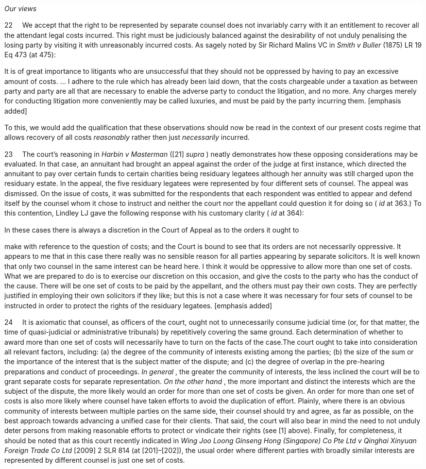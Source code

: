 _Our views_ 

22     We accept that the right to be represented by separate counsel does not invariably carry with it an entitlement to recover all the attendant legal costs incurred. This right must be judiciously balanced against the desirability of not unduly penalising the losing party by visiting it with unreasonably incurred costs. As sagely noted by Sir Richard Malins VC in _Smith v Buller_ (1875) LR 19 Eq 473 (at 475): 

 It is of great importance to litigants who are unsuccessful that they should not be oppressed by having to pay an excessive amount of costs. ... I adhere to the rule which has already been laid down, that the costs chargeable under a taxation as between party and party are all that are necessary to enable the adverse party to conduct the litigation, and no more. Any charges merely for conducting litigation more conveniently may be called luxuries, and must be paid by the party incurring them. [emphasis added] 

To this, we would add the qualification that these observations should now be read in the context of our present costs regime that allows recovery of all costs _reasonably_ rather then just _necessarily_ incurred. 

23     The court’s reasoning in _Harbin v Masterman_ ([21] _supra_ ) neatly demonstrates how these opposing considerations may be evaluated. In that case, an annuitant had brought an appeal against the order of the judge at first instance, which directed the annuitant to pay over certain funds to certain charities being residuary legatees although her annuity was still charged upon the residuary estate. In the appeal, the five residuary legatees were represented by four different sets of counsel. The appeal was dismissed. On the issue of costs, it was submitted for the respondents that each respondent was entitled to appear and defend itself by the counsel whom it chose to instruct and neither the court nor the appellant could question it for doing so ( _id_ at 363.) To this contention, Lindley LJ gave the following response with his customary clarity ( _id_ at 364): 

 In these cases there is always a discretion in the Court of Appeal as to the orders it ought to 


 make with reference to the question of costs; and the Court is bound to see that its orders are not necessarily oppressive. It appears to me that in this case there really was no sensible reason for all parties appearing by separate solicitors. It is well known that only two counsel in the same interest can be heard here. I think it would be oppressive to allow more than one set of costs. What we are prepared to do is to exercise our discretion on this occasion, and give the costs to the party who has the conduct of the cause. There will be one set of costs to be paid by the appellant, and the others must pay their own costs. They are perfectly justified in employing their own solicitors if they like; but this is not a case where it was necessary for four sets of counsel to be instructed in order to protect the rights of the residuary legatees. [emphasis added] 

24     It is axiomatic that counsel, as officers of the court, ought not to unnecessarily consume judicial time (or, for that matter, the time of quasi-judicial or administrative tribunals) by repetitively covering the same ground. Each determination of whether to award more than one set of costs will necessarily have to turn on the facts of the case.The court ought to take into consideration all relevant factors, including: (a) the degree of the community of interests existing among the parties; (b) the size of the sum or the importance of the interest that is the subject matter of the dispute; and (c) the degree of overlap in the pre-hearing preparations and conduct of proceedings. _In general_ , the greater the community of interests, the less inclined the court will be to grant separate costs for separate representation. _On the other hand_ , the more important and distinct the interests which are the subject of the dispute, the more likely would an order for more than one set of costs be given. An order for more than one set of costs is also more likely where counsel have taken efforts to avoid the duplication of effort. Plainly, where there is an obvious community of interests between multiple parties on the same side, their counsel should try and agree, as far as possible, on the best approach towards advancing a unified case for their clients. That said, the court will also bear in mind the need to not unduly deter persons from making reasonable efforts to protect or vindicate their rights (see [1] above). Finally, for completeness, it should be noted that as this court recently indicated in _Wing Joo Loong Ginseng Hong (Singapore) Co Pte Ltd v Qinghai Xinyuan Foreign Trade Co Ltd_ <span class="citation">[2009] 2 SLR 814</span> (at [201]–[202]), the usual order where different parties with broadly similar interests are represented by different counsel is just one set of costs. 
